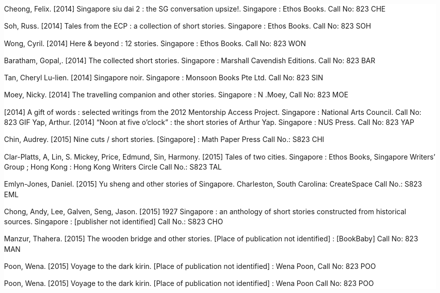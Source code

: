 Cheong, Felix. \[2014\] Singapore siu dai 2 : the SG conversation upsize!.
Singapore : Ethos Books.
Call No: 823 CHE

Soh, Russ. \[2014\] Tales from the ECP : a collection of short stories.
Singapore : Ethos Books.
Call No: 823 SOH

Wong, Cyril. \[2014\] Here & beyond : 12 stories.
Singapore : Ethos Books.
Call No: 823 WON

Baratham, Gopal,. \[2014\] The collected short stories.
Singapore : Marshall Cavendish Editions.
Call No: 823 BAR

Tan, Cheryl Lu-lien. \[2014\] Singapore noir.
Singapore : Monsoon Books Pte Ltd.
Call No: 823 SIN

Moey, Nicky. \[2014\] The travelling companion and other stories.
Singapore : N .Moey,
Call No: 823 MOE

\[2014\] A gift of words : selected writings from the 2012 Mentorship Access Project.
Singapore : National Arts Council.
Call No: 823 GIF
Yap, Arthur. \[2014\] “Noon at five o’clock” : the short stories of Arthur Yap.
Singapore : NUS Press.
Call No: 823 YAP

Chin, Audrey. \[2015\] Nine cuts / short stories.
\[Singapore\] : Math Paper Press
Call No.: S823 CHI

Clar-Platts, A, Lin, S. Mickey, Price, Edmund, Sin, Harmony. \[2015\]  Tales of two cities.
Singapore : Ethos Books, Singapore Writers’ Group ; Hong Kong : Hong Kong Writers Circle
Call No.: S823 TAL

Emlyn-Jones, Daniel. \[2015\] Yu sheng and other stories of Singapore.
Charleston, South Carolina: CreateSpace
Call No.: S823 EML

Chong, Andy, Lee, Galven, Seng, Jason. \[2015\] 1927 Singapore : an anthology of short stories constructed from historical sources.
Singapore : [publisher not identified] Call No.: S823 CHO

Manzur, Thahera. \[2015\] The wooden bridge and other stories.
[Place of publication not identified] : \[BookBaby\] Call No: 823 MAN

Poon, Wena. \[2015\] Voyage to the dark kirin.
[Place of publication not identified] : Wena Poon,
Call No: 823 POO

Poon, Wena. \[2015\] Voyage to the dark kirin.
[Place of publication not identified] : Wena Poon
Call No: 823 POO
